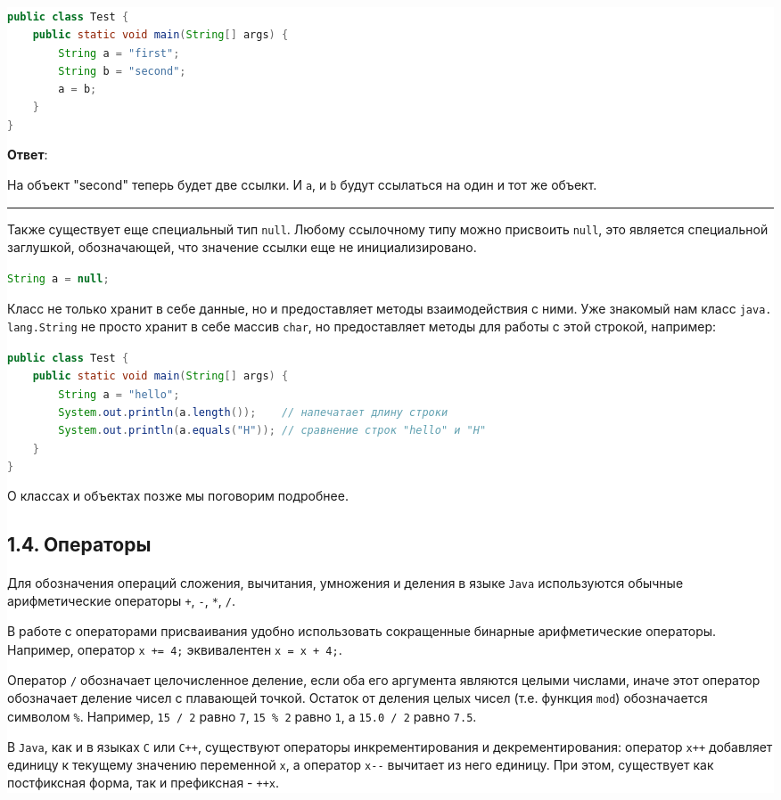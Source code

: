 ```java
public class Test {
    public static void main(String[] args) {
        String a = "first";
        String b = "second";
        a = b;
    }
}
```

**Ответ**:

На объект "second" теперь будет две ссылки.
И `a`, и `b` будут ссылаться на один и тот же объект.

---

Также существует еще специальный тип `null`.
Любому ссылочному типу можно присвоить `null`, это является специальной заглушкой, обозначающей, что значение ссылки еще не инициализировано.

```java
String a = null;
```

Класс не только хранит в себе данные, но и предоставляет методы взаимодействия с ними.
Уже знакомый нам класс `java.lang.String` не просто хранит в себе массив `char`, но предоставляет методы для работы с этой строкой, например:

```java
public class Test {
    public static void main(String[] args) {
        String a = "hello";
        System.out.println(a.length());    // напечатает длину строки
        System.out.println(a.equals("H")); // сравнение строк "hello" и "H"
    }
}
```

О классах и объектах позже мы поговорим подробнее.

## 1.4. Операторы 

Для обозначения операций сложения, вычитания, умножения и деления в языке `Java` используются обычные арифметические операторы `+`, `-`, `*`, `/`. 

В работе с операторами присваивания удобно использовать сокращенные бинарные арифметические операторы. 
Например, оператор `х += 4;` эквивалентен `x = x + 4;`.

Оператор `/` обозначает целочисленное деление, если оба его аргумента являются целыми числами, иначе этот оператор обозначает деление чисел с плавающей точкой. Остаток от деления целых чисел (т.е. функция `mod`) обозначается символом `%`. Например, `15 / 2` равно `7`, `15 % 2` равно `1`, а `15.0 / 2` равно `7.5`. 

В `Java`, как и в языках `С` или `C++`, существуют операторы инкрементирования и декрементирования: оператор `х++` добавляет единицу к текущему значению переменной `х`, а оператор `х--` вычитает из него единицу.
При этом, существует как постфиксная форма, так и префиксная - `++x`.
